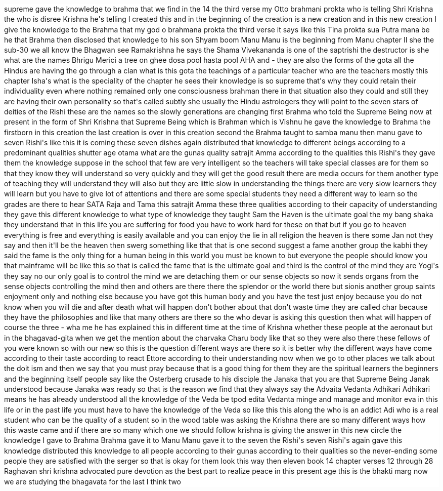 supreme gave the knowledge to brahma that we find in the 14 the third verse my Otto brahmani prokta who is telling Shri Krishna the who is disree Krishna he's telling I created this and in the beginning of the creation is a new creation and in this new creation I give the knowledge to the Brahma that my god o brahmana prokta the third verse it says like this Tina prokta sua Putra mana be he that Brahma then disclosed that knowledge to his son Shyam boom Manu Manu is the beginning from Manu chapter II she the sub-30 we all know the Bhagwan see Ramakrishna he says the Shama Vivekananda is one of the saptrishi the destructor is she what are the names Bhrigu Merici a tree on ghee dosa pool hasta pool AHA and - they are also the forms of the gota all the Hindus are having the go through a clan what is this gota the teachings of a particular teacher who are the teachers mostly this chapter Isha's what is the speciality of the chapter he sees their knowledge is so supreme that's why they could retain their individuality even where nothing remained only one consciousness brahman there in that situation also they could and still they are having their own personality so that's called subtly she usually the Hindu astrologers they will point to the seven stars of deities of the Rishi these are the names so the slowly generations are changing first Brahma who told the Supreme Being now at present in the form of Shri Krishna that Supreme Being which is Brahman which is Vishnu he gave the knowledge to Brahma the firstborn in this creation the last creation is over in this creation second the Brahma taught to samba manu then manu gave to seven Rishi's like this it is coming these seven dishes again distributed that knowledge to different beings according to a predominant qualities shutter age otama what are the gunas quality satrajit Amma according to the qualities this Rishi's they gave them the knowledge suppose in the school that few are very intelligent so the teachers will take special classes are for them so that they know they will understand so very quickly and they will get the good result there are media occurs for them another type of teaching they will understand they will also but they are little slow in understanding the things there are very slow learners they will learn but you have to give lot of attentions and there are some special students they need a different way to learn so the grades are there to hear SATA Raja and Tama this satrajit Amma these three qualities according to their capacity of understanding they gave this different knowledge to what type of knowledge they taught Sam the Haven is the ultimate goal the my bang shaka they understand that in this life you are suffering for food you have to work hard for these on that but if you go to heaven everything is free and everything is easily available and you can enjoy the lie in all religion the heaven is there some Jan not they say and then it'll be the heaven then swerg something like that that is one second suggest a fame another group the kabhi they said the fame is the only thing for a human being in this world you must be known to but everyone the people should know you that mainframe will be like this so that is called the fame that is the ultimate goal and third is the control of the mind they are Yogi's they say no our only goal is to control the mind we are detaching them or our sense objects so now it sends organs from the sense objects controlling the mind then and others are there there the splendor or the world there but sionis another group saints enjoyment only and nothing else because you have got this human body and you have the test just enjoy because you do not know when you will die and after death what will happen don't bother about that don't waste time they are called char because they have the philosophies and like that many others are there so the who devar is asking this question then what will happen of course the three - wha me he has explained this in different time at the time of Krishna whether these people at the aeronaut but in the bhagavad-gita when we get the mention about the charvaka Charu body like that so they were also there these fellows of you were known so with our new so this is the question different ways are there so it is better why the different ways have come according to their taste according to react Ettore according to their understanding now when we go to other places we talk about the doit ism and then we say that you must pray because that is a good thing for them they are the spiritual learners the beginners and the beginning itself people say like the Osterberg crusade to his disciple the Janaka that you are that Supreme Being Janak understood because Janaka was ready so that is the reason we find that they always say the Advaita Vedanta Adhikari Adhikari means he has already understood all the knowledge of the Veda be tpod edita Vedanta minge and manage and monitor eva in this life or in the past life you must have to have the knowledge of the Veda so like this this along the who is an addict Adi who is a real student who can be the quality of a student so in the wood table was asking the Krishna there are so many different ways how this waste came and if there are so many which one we should follow krishna is giving the answer in this new circle the knowledge I gave to Brahma Brahma gave it to Manu Manu gave it to the seven the Rishi's seven Rishi's again gave this knowledge distributed this knowledge to all people according to their gunas according to their qualities so the never-ending some people they are satisfied with the serger so that is okay for them look this way then eleven book 14 chapter verses 12 through 28 Raghavan shri krishna advocated pure devotion as the best part to realize peace in this present age this is the bhakti marg now we are studying the bhagavata for the last I think two